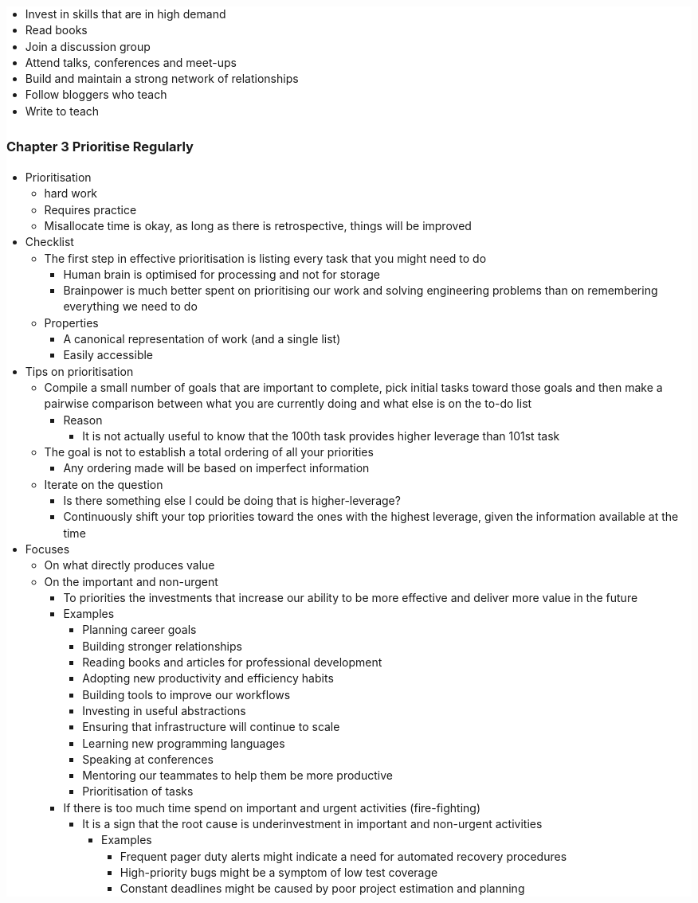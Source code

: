   - Invest in skills that are in high demand
  - Read books
  - Join a discussion group
  - Attend talks, conferences and meet-ups
  - Build and maintain a strong network of relationships
  - Follow bloggers who teach
  - Write to teach

### Chapter 3 Prioritise Regularly

- Prioritisation
  - hard work
  - Requires practice
  - Misallocate time is okay, as long as there is retrospective, things will be
    improved
- Checklist
  - The first step in effective prioritisation is listing every task that you
    might need to do
    - Human brain is optimised for processing and not for storage
    - Brainpower is much better spent on prioritising our work and solving
      engineering problems than on remembering everything we need to do
  - Properties
    - A canonical representation of work (and a single list)
    - Easily accessible
- Tips on prioritisation
  - Compile a small number of goals that are important to complete, pick
    initial tasks toward those goals and then make a pairwise comparison between
    what you are currently doing and what else is on the to-do list
    - Reason
      - It is not actually useful to know that the 100th task provides higher
        leverage than 101st task
  - The goal is not to establish a total ordering of all your priorities
    - Any ordering made will be based on imperfect information
  - Iterate on the question
    - Is there something else I could be doing that is higher-leverage?
    - Continuously shift your top priorities toward the ones with the highest
      leverage, given the information available at the time
- Focuses
  - On what directly produces value
  - On the important and non-urgent
    - To priorities the investments that increase our ability to be more
      effective and deliver more value in the future
    - Examples
      - Planning career goals
      - Building stronger relationships
      - Reading books and articles for professional development
      - Adopting new productivity and efficiency habits
      - Building tools to improve our workflows
      - Investing in useful abstractions
      - Ensuring that infrastructure will continue to scale
      - Learning new programming languages
      - Speaking at conferences
      - Mentoring our teammates to help them be more productive
      - Prioritisation of tasks
    - If there is too much time spend on important and urgent activities
      (fire-fighting)
      - It is a sign that the root cause is underinvestment in important and
        non-urgent activities
        - Examples
          - Frequent pager duty alerts might indicate a need for automated
            recovery procedures
          - High-priority bugs might be a symptom of low test coverage
          - Constant deadlines might be caused by poor project estimation and
            planning